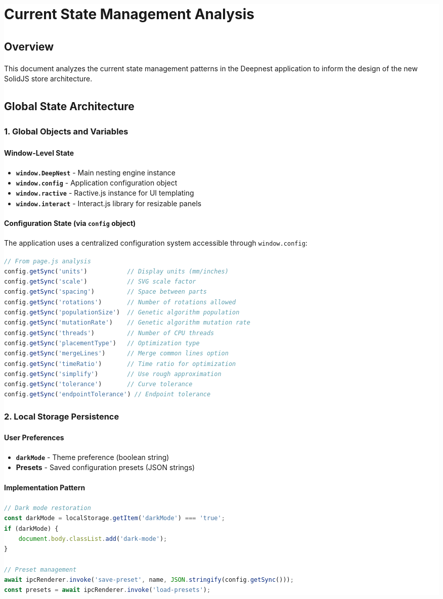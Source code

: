 # Current State Management Analysis

## Overview
This document analyzes the current state management patterns in the Deepnest application to inform the design of the new SolidJS store architecture.

## Global State Architecture

### 1. Global Objects and Variables

#### Window-Level State
- **`window.DeepNest`** - Main nesting engine instance
- **`window.config`** - Application configuration object
- **`window.ractive`** - Ractive.js instance for UI templating
- **`window.interact`** - Interact.js library for resizable panels

#### Configuration State (via `config` object)
The application uses a centralized configuration system accessible through `window.config`:

```javascript
// From page.js analysis
config.getSync('units')           // Display units (mm/inches)
config.getSync('scale')           // SVG scale factor
config.getSync('spacing')         // Space between parts
config.getSync('rotations')       // Number of rotations allowed
config.getSync('populationSize')  // Genetic algorithm population
config.getSync('mutationRate')    // Genetic algorithm mutation rate
config.getSync('threads')         // Number of CPU threads
config.getSync('placementType')   // Optimization type
config.getSync('mergeLines')      // Merge common lines option
config.getSync('timeRatio')       // Time ratio for optimization
config.getSync('simplify')        // Use rough approximation
config.getSync('tolerance')       // Curve tolerance
config.getSync('endpointTolerance') // Endpoint tolerance
```

### 2. Local Storage Persistence

#### User Preferences
- **`darkMode`** - Theme preference (boolean string)
- **Presets** - Saved configuration presets (JSON strings)

#### Implementation Pattern
```javascript
// Dark mode restoration
const darkMode = localStorage.getItem('darkMode') === 'true';
if (darkMode) {
    document.body.classList.add('dark-mode');
}

// Preset management
await ipcRenderer.invoke('save-preset', name, JSON.stringify(config.getSync()));
const presets = await ipcRenderer.invoke('load-presets');
```

